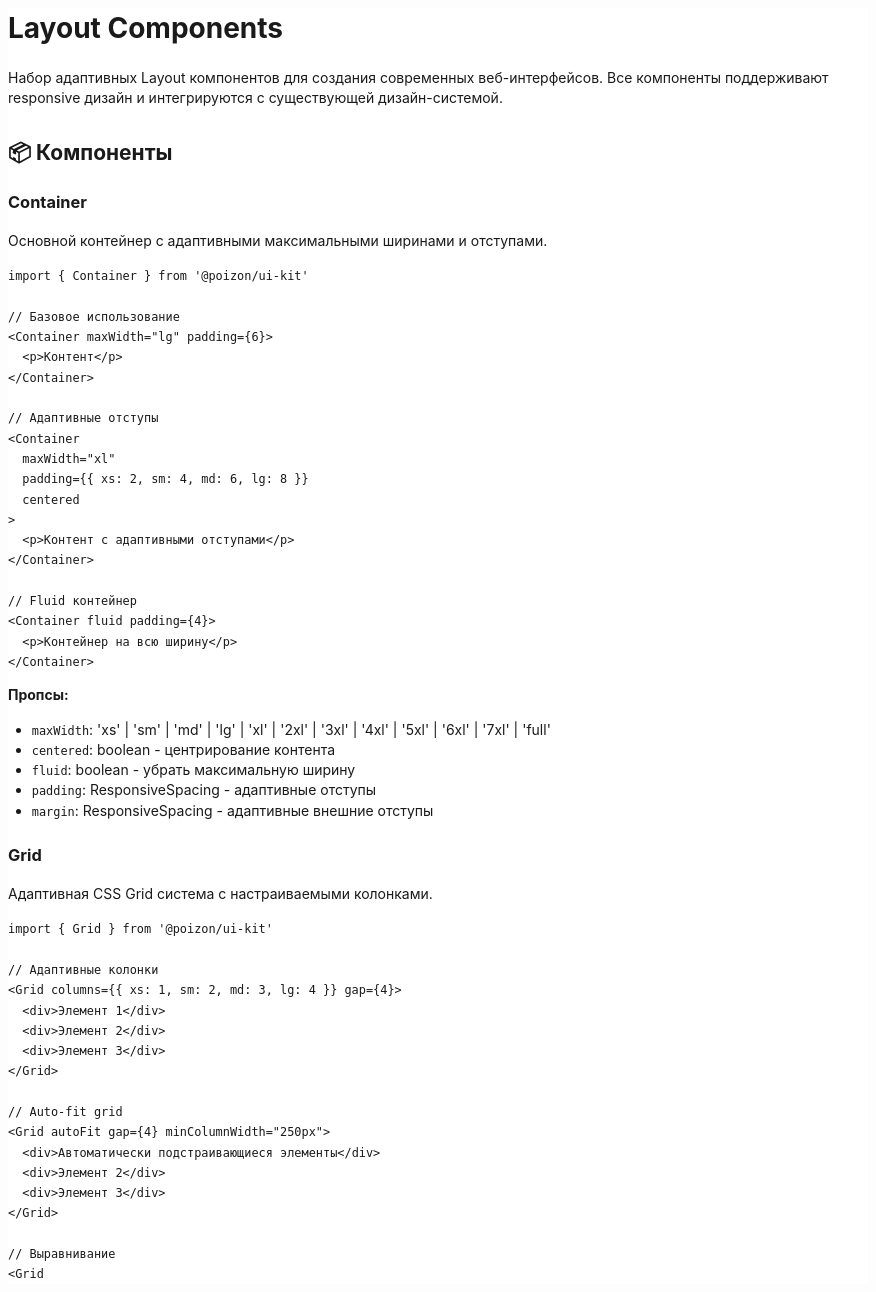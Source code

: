 # Layout Components

Набор адаптивных Layout компонентов для создания современных веб-интерфейсов. Все компоненты поддерживают responsive дизайн и интегрируются с существующей дизайн-системой.

## 📦 Компоненты

### Container
Основной контейнер с адаптивными максимальными ширинами и отступами.

```tsx
import { Container } from '@poizon/ui-kit'

// Базовое использование
<Container maxWidth="lg" padding={6}>
  <p>Контент</p>
</Container>

// Адаптивные отступы
<Container 
  maxWidth="xl" 
  padding={{ xs: 2, sm: 4, md: 6, lg: 8 }}
  centered
>
  <p>Контент с адаптивными отступами</p>
</Container>

// Fluid контейнер
<Container fluid padding={4}>
  <p>Контейнер на всю ширину</p>
</Container>
```

**Пропсы:**
- `maxWidth`: 'xs' | 'sm' | 'md' | 'lg' | 'xl' | '2xl' | '3xl' | '4xl' | '5xl' | '6xl' | '7xl' | 'full'
- `centered`: boolean - центрирование контента
- `fluid`: boolean - убрать максимальную ширину
- `padding`: ResponsiveSpacing - адаптивные отступы
- `margin`: ResponsiveSpacing - адаптивные внешние отступы

### Grid
Адаптивная CSS Grid система с настраиваемыми колонками.

```tsx
import { Grid } from '@poizon/ui-kit'

// Адаптивные колонки
<Grid columns={{ xs: 1, sm: 2, md: 3, lg: 4 }} gap={4}>
  <div>Элемент 1</div>
  <div>Элемент 2</div>
  <div>Элемент 3</div>
</Grid>

// Auto-fit grid
<Grid autoFit gap={4} minColumnWidth="250px">
  <div>Автоматически подстраивающиеся элементы</div>
  <div>Элемент 2</div>
  <div>Элемент 3</div>
</Grid>

// Выравнивание
<Grid 
```